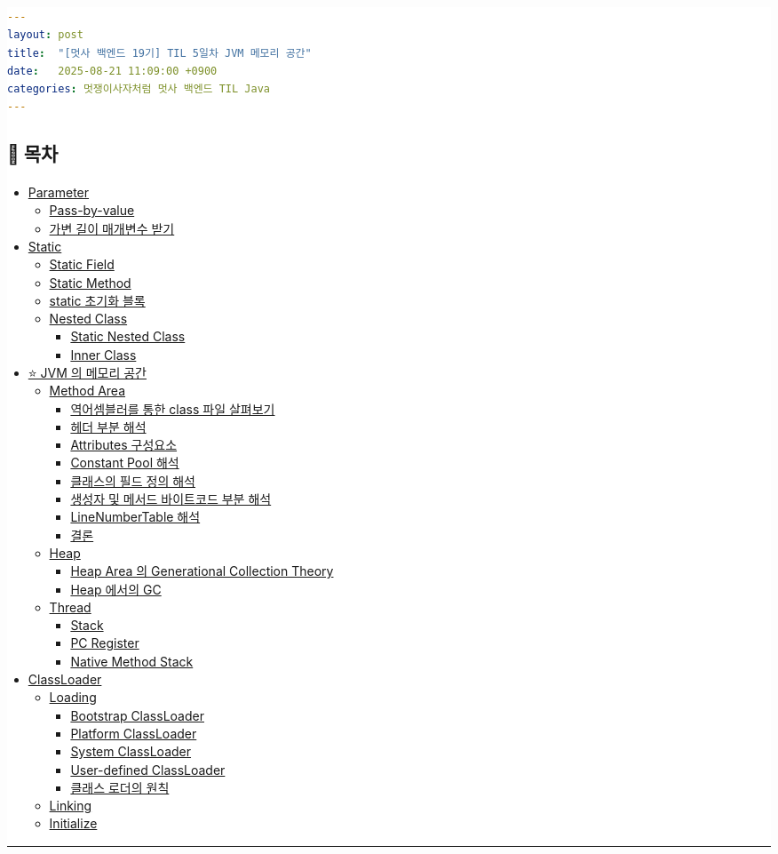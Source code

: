 ```yaml
---
layout: post
title:  "[멋사 백엔드 19기] TIL 5일차 JVM 메모리 공간"
date:   2025-08-21 11:09:00 +0900
categories: 멋쟁이사자처럼 멋사 백엔드 TIL Java
---
```




## 📂 목차

- [Parameter](#parameter)
    - [Pass-by-value](#pass-by-value)
    - [가변 길이 매개변수 받기](#가변-길이-매개변수-받기)
- [Static](#static)
    - [Static Field](#static-field)
    - [Static Method](#static-method)
    - [static 초기화 블록](#static-초기화-블록)
    - [Nested Class](#nested-class)
        - [Static Nested Class](#static-nested-class)
        - [Inner Class](#inner-class)
- [⭐️ JVM 의 메모리 공간](#️-jvm-의-메모리-공간)
    - [Method Area](#Method-Area)
        - [역어셈블러를 통한 class 파일 살펴보기](#역어셈블러를-통한-class-파일-살펴보기)
        - [헤더 부분 해석](#헤더-부분-해석)
        - [Attributes 구성요소](#attributes-구성요소)
        - [Constant Pool 해석](#constant-pool-해석)
        - [클래스의 필드 정의 해석](#클래스의-필드-정의-해석)
        - [생성자 및 메서드 바이트코드 부분 해석](#생성자-및-메서드-바이트코드-부분-해석)
        - [LineNumberTable 해석](#linenumbertable-해석)
        - [결론](#결론)
    - [Heap](#heap)
        - [Heap Area 의 Generational Collection Theory](#heap-area-의-generational-collection-theory)
        - [Heap 에서의 GC](#heap-에서의-gc)
    - [Thread](#thread)
        - [Stack](#stack)
        - [PC Register](#pc-register)
        - [Native Method Stack](#native-method-stack)
- [ClassLoader](#classloader)
    - [Loading](#loading)
        - [Bootstrap ClassLoader](#Bootstrap-ClassLoader)
        - [Platform ClassLoader](#Platform-ClassLoader)
        - [System ClassLoader](#System-ClassLoader)
        - [User-defined ClassLoader](#user-defined-classloader)
        - [클래스 로더의 원칙](#클래스-로더의-원칙)
    - [Linking](#linking)
    - [Initialize](#initialize)

---
